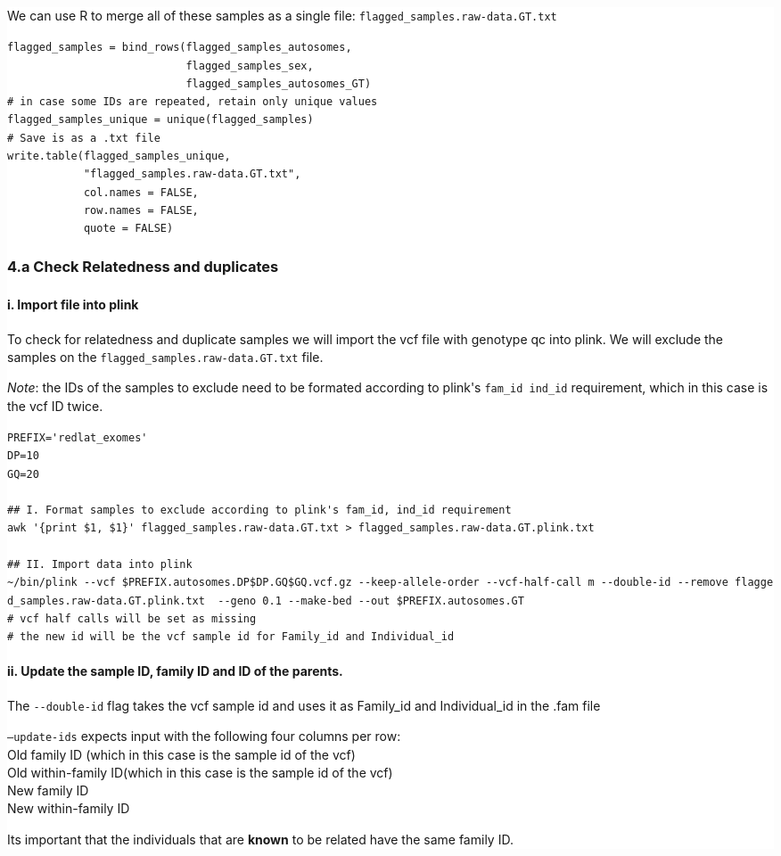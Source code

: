 We can use R to merge all of these samples as a single file: `flagged_samples.raw-data.GT.txt`

```{r individual-qc-flagged-samples}
flagged_samples = bind_rows(flagged_samples_autosomes,
                            flagged_samples_sex,
                            flagged_samples_autosomes_GT)
# in case some IDs are repeated, retain only unique values
flagged_samples_unique = unique(flagged_samples) 
# Save is as a .txt file
write.table(flagged_samples_unique,
            "flagged_samples.raw-data.GT.txt", 
            col.names = FALSE, 
            row.names = FALSE, 
            quote = FALSE)
```

### 4.a Check Relatedness and duplicates

#### i. Import file into plink

To check for relatedness and duplicate samples we will import the vcf file with genotype qc into plink. We will exclude the samples on the `flagged_samples.raw-data.GT.txt` file.

*Note*: the IDs of the samples to exclude need to be formated according to plink's `fam_id ind_id` requirement, which in this case is the vcf ID twice.

```{bash import-autosomes-plink, eval=FALSE, cache=FALSE, include=FALSE}
PREFIX='redlat_exomes'
DP=10
GQ=20

## I. Format samples to exclude according to plink's fam_id, ind_id requirement
awk '{print $1, $1}' flagged_samples.raw-data.GT.txt > flagged_samples.raw-data.GT.plink.txt

## II. Import data into plink
~/bin/plink --vcf $PREFIX.autosomes.DP$DP.GQ$GQ.vcf.gz --keep-allele-order --vcf-half-call m --double-id --remove flagged_samples.raw-data.GT.plink.txt  --geno 0.1 --make-bed --out $PREFIX.autosomes.GT
# vcf half calls will be set as missing
# the new id will be the vcf sample id for Family_id and Individual_id
```

#### ii. Update the sample ID, family ID and ID of the parents.

The `--double-id` flag takes the vcf sample id and uses it as Family_id and Individual_id in the .fam file

`–update-ids` expects input with the following four columns per row:\
Old family ID (which in this case is the sample id of the vcf)\
Old within-family ID(which in this case is the sample id of the vcf)\
New family ID\
New within-family ID

Its important that the individuals that are **known** to be related have the same family ID.

